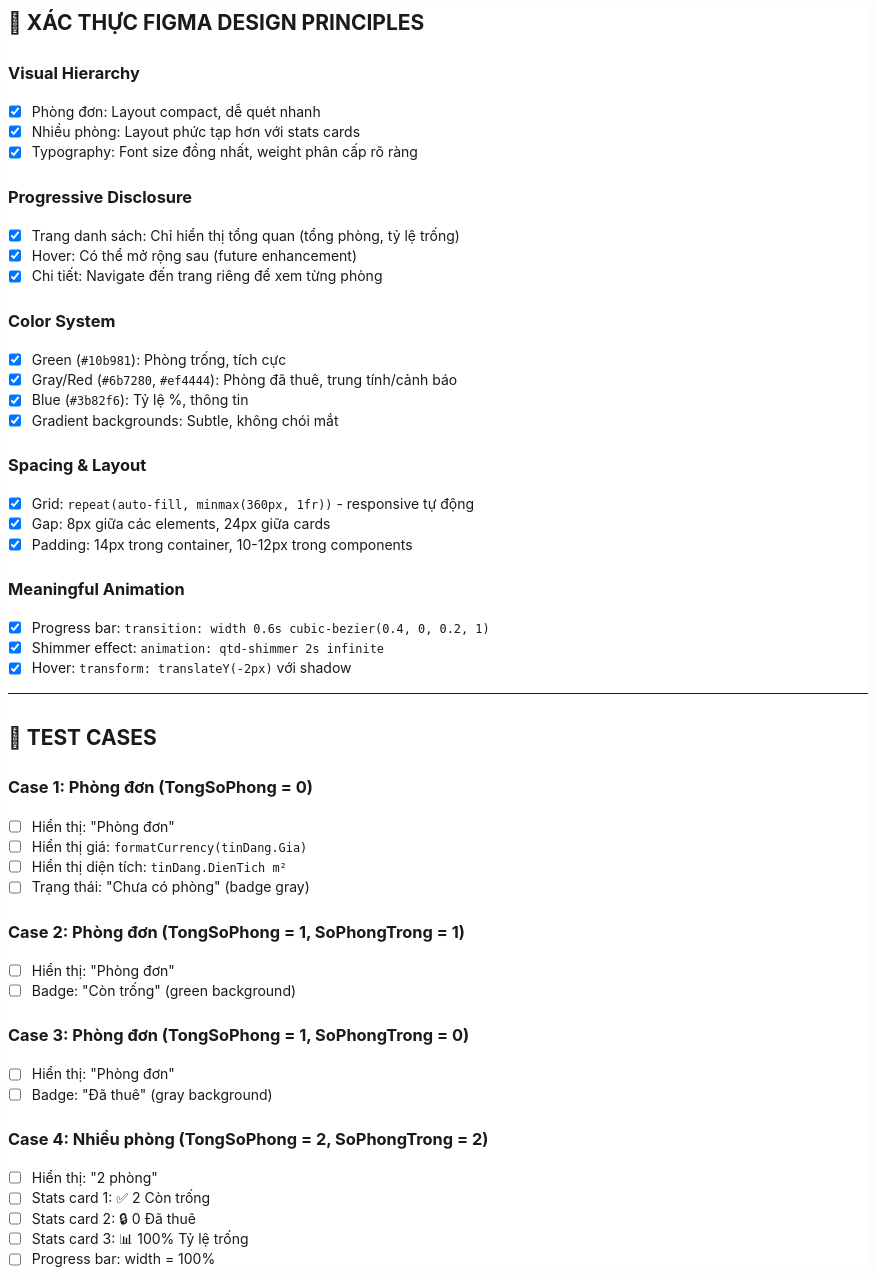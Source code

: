 
## 🎨 XÁC THỰC FIGMA DESIGN PRINCIPLES

### Visual Hierarchy
- [x] Phòng đơn: Layout compact, dễ quét nhanh
- [x] Nhiều phòng: Layout phức tạp hơn với stats cards
- [x] Typography: Font size đồng nhất, weight phân cấp rõ ràng

### Progressive Disclosure
- [x] Trang danh sách: Chỉ hiển thị tổng quan (tổng phòng, tỷ lệ trống)
- [x] Hover: Có thể mở rộng sau (future enhancement)
- [x] Chi tiết: Navigate đến trang riêng để xem từng phòng

### Color System
- [x] Green (`#10b981`): Phòng trống, tích cực
- [x] Gray/Red (`#6b7280`, `#ef4444`): Phòng đã thuê, trung tính/cảnh báo
- [x] Blue (`#3b82f6`): Tỷ lệ %, thông tin
- [x] Gradient backgrounds: Subtle, không chói mắt

### Spacing & Layout
- [x] Grid: `repeat(auto-fill, minmax(360px, 1fr))` - responsive tự động
- [x] Gap: 8px giữa các elements, 24px giữa cards
- [x] Padding: 14px trong container, 10-12px trong components

### Meaningful Animation
- [x] Progress bar: `transition: width 0.6s cubic-bezier(0.4, 0, 0.2, 1)`
- [x] Shimmer effect: `animation: qtd-shimmer 2s infinite`
- [x] Hover: `transform: translateY(-2px)` với shadow

---

## 🧪 TEST CASES

### Case 1: Phòng đơn (TongSoPhong = 0)
- [ ] Hiển thị: "Phòng đơn"
- [ ] Hiển thị giá: `formatCurrency(tinDang.Gia)`
- [ ] Hiển thị diện tích: `tinDang.DienTich m²`
- [ ] Trạng thái: "Chưa có phòng" (badge gray)

### Case 2: Phòng đơn (TongSoPhong = 1, SoPhongTrong = 1)
- [ ] Hiển thị: "Phòng đơn"
- [ ] Badge: "Còn trống" (green background)

### Case 3: Phòng đơn (TongSoPhong = 1, SoPhongTrong = 0)
- [ ] Hiển thị: "Phòng đơn"
- [ ] Badge: "Đã thuê" (gray background)

### Case 4: Nhiều phòng (TongSoPhong = 2, SoPhongTrong = 2)
- [ ] Hiển thị: "2 phòng"
- [ ] Stats card 1: ✅ 2 Còn trống
- [ ] Stats card 2: 🔒 0 Đã thuê
- [ ] Stats card 3: 📊 100% Tỷ lệ trống
- [ ] Progress bar: width = 100%
